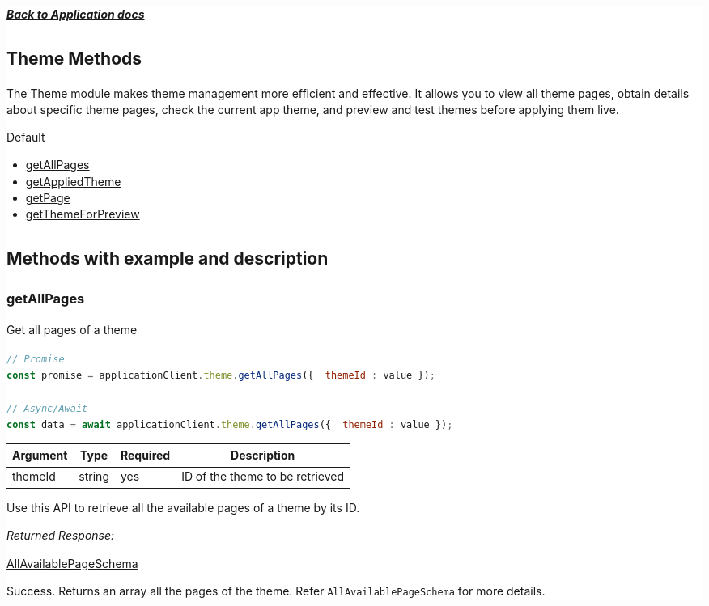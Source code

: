 




##### [Back to Application docs](./README.md)

## Theme Methods
The Theme module makes theme management more efficient and effective. It allows you to view all theme pages, obtain details about specific theme pages, check the current app theme, and preview and test themes before applying them live.


Default
* [getAllPages](#getallpages)
* [getAppliedTheme](#getappliedtheme)
* [getPage](#getpage)
* [getThemeForPreview](#getthemeforpreview)




## Methods with example and description





### getAllPages
Get all pages of a theme



```javascript
// Promise
const promise = applicationClient.theme.getAllPages({  themeId : value });

// Async/Await
const data = await applicationClient.theme.getAllPages({  themeId : value });
```





| Argument  |  Type  | Required | Description |
| --------- | -----  | -------- | ----------- | 
| themeId | string | yes | ID of the theme to be retrieved |  



Use this API to retrieve all the available pages of a theme by its ID.

*Returned Response:*




[AllAvailablePageSchema](#AllAvailablePageSchema)

Success. Returns an array all the pages of the theme. Refer `AllAvailablePageSchema` for more details.
